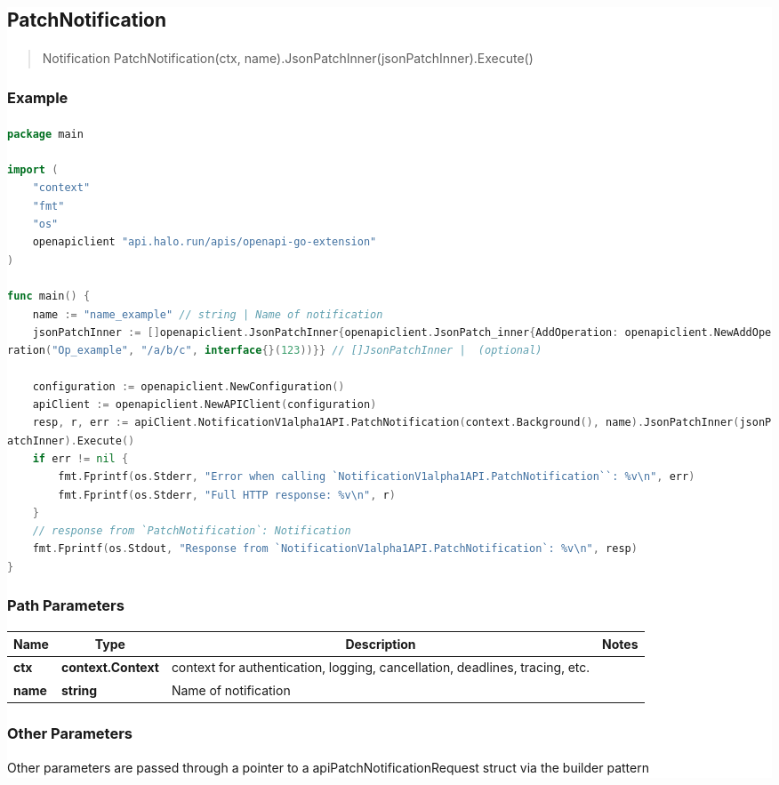 
## PatchNotification

> Notification PatchNotification(ctx, name).JsonPatchInner(jsonPatchInner).Execute()





### Example

```go
package main

import (
	"context"
	"fmt"
	"os"
	openapiclient "api.halo.run/apis/openapi-go-extension"
)

func main() {
	name := "name_example" // string | Name of notification
	jsonPatchInner := []openapiclient.JsonPatchInner{openapiclient.JsonPatch_inner{AddOperation: openapiclient.NewAddOperation("Op_example", "/a/b/c", interface{}(123))}} // []JsonPatchInner |  (optional)

	configuration := openapiclient.NewConfiguration()
	apiClient := openapiclient.NewAPIClient(configuration)
	resp, r, err := apiClient.NotificationV1alpha1API.PatchNotification(context.Background(), name).JsonPatchInner(jsonPatchInner).Execute()
	if err != nil {
		fmt.Fprintf(os.Stderr, "Error when calling `NotificationV1alpha1API.PatchNotification``: %v\n", err)
		fmt.Fprintf(os.Stderr, "Full HTTP response: %v\n", r)
	}
	// response from `PatchNotification`: Notification
	fmt.Fprintf(os.Stdout, "Response from `NotificationV1alpha1API.PatchNotification`: %v\n", resp)
}
```

### Path Parameters


Name | Type | Description  | Notes
------------- | ------------- | ------------- | -------------
**ctx** | **context.Context** | context for authentication, logging, cancellation, deadlines, tracing, etc.
**name** | **string** | Name of notification | 

### Other Parameters

Other parameters are passed through a pointer to a apiPatchNotificationRequest struct via the builder pattern
